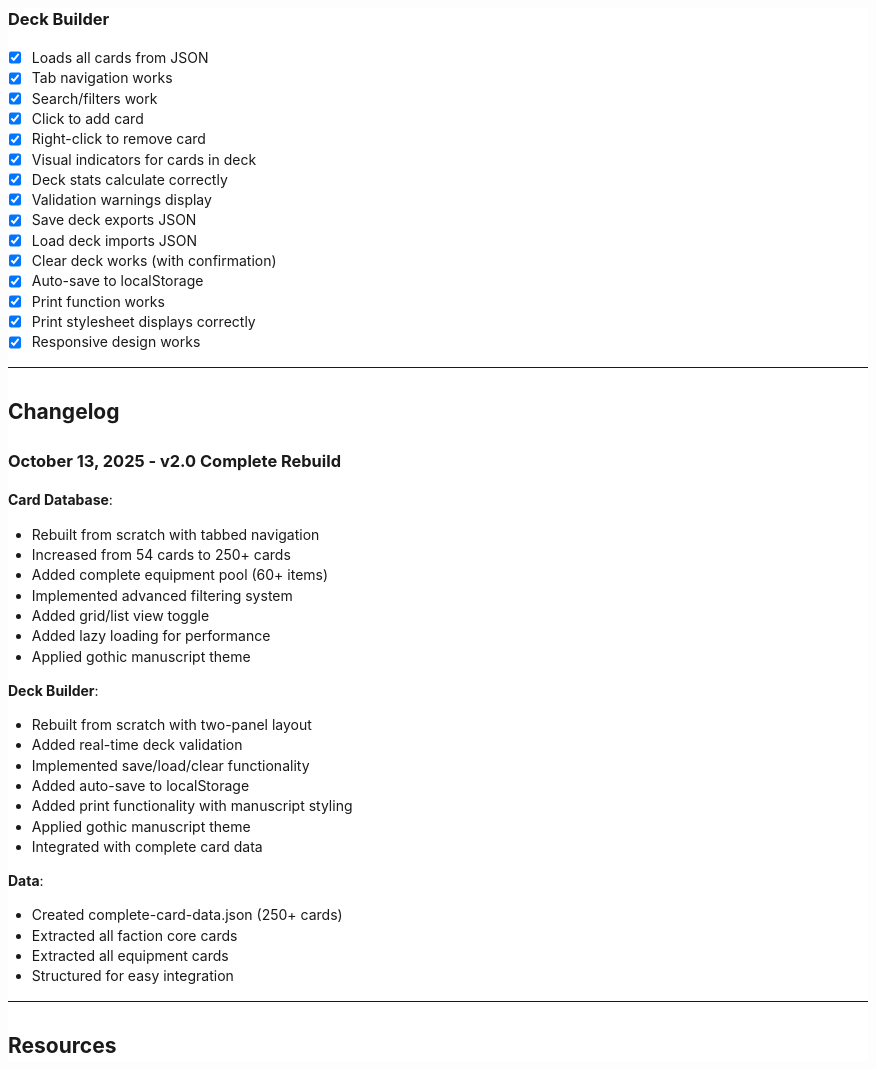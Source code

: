 ### Deck Builder
- [x] Loads all cards from JSON
- [x] Tab navigation works
- [x] Search/filters work
- [x] Click to add card
- [x] Right-click to remove card
- [x] Visual indicators for cards in deck
- [x] Deck stats calculate correctly
- [x] Validation warnings display
- [x] Save deck exports JSON
- [x] Load deck imports JSON
- [x] Clear deck works (with confirmation)
- [x] Auto-save to localStorage
- [x] Print function works
- [x] Print stylesheet displays correctly
- [x] Responsive design works

---

## Changelog

### October 13, 2025 - v2.0 Complete Rebuild

**Card Database**:
- Rebuilt from scratch with tabbed navigation
- Increased from 54 cards to 250+ cards
- Added complete equipment pool (60+ items)
- Implemented advanced filtering system
- Added grid/list view toggle
- Added lazy loading for performance
- Applied gothic manuscript theme

**Deck Builder**:
- Rebuilt from scratch with two-panel layout
- Added real-time deck validation
- Implemented save/load/clear functionality
- Added auto-save to localStorage
- Added print functionality with manuscript styling
- Applied gothic manuscript theme
- Integrated with complete card data

**Data**:
- Created complete-card-data.json (250+ cards)
- Extracted all faction core cards
- Extracted all equipment cards
- Structured for easy integration

---

## Resources
